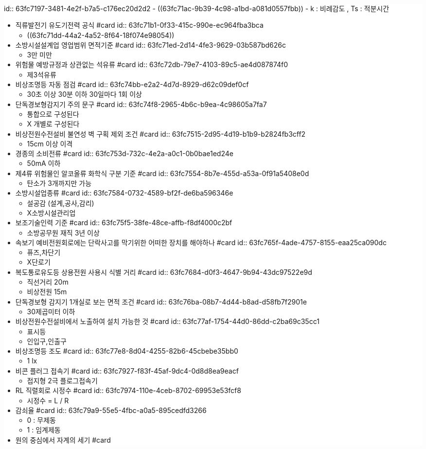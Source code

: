   id:: 63fc7197-3481-4e2f-b7a5-c176ec20d2d2
	- ((63fc71ac-9b39-4c98-a1bd-a081d0557fbb))
	- k : 비례감도 , Ts : 적분시간
- 직류발전기 유도기전력 공식  #card
  id:: 63fc71b1-0f33-415c-990e-ec964fba3bca
	- ((63fc71dd-44a2-4a52-8f64-18f074e98054))
- 소방시설설계업 영업범위 면적기준  #card
  id:: 63fc71ed-2d14-4fe3-9629-03b587bd626c
	- 3만 미만
- 위험물 예방규정과 상관없는 석유류  #card
  id:: 63fc72db-79e7-4103-89c5-ae4d087874f0
	- 제3석유류
- 비상조명등 자동 점검 #card
  id:: 63fc74bb-e2a2-4d7d-8929-d62c09def0cf
	- 30초 이상 30분 이하 30일마다 1회 이상
- 단독경보형감지기 주의 문구 #card
  id:: 63fc74f8-2965-4b6c-b9ea-4c98605a7fa7
	- 통합으로 구성된다
	- X 개별로 구성된다
- 비상전원수전설비 불연성 벽 구획 제외 조건 #card
  id:: 63fc7515-2d95-4d19-b1b9-b2824fb3cff2
	- 15cm 이상 이격
- 경종의 소비전류 #card
  id:: 63fc753d-732c-4e2a-a0c1-0b0bae1ed24e
	- 50mA 이하
- 제4류 위험물인 알코올류 화학식 구분 기준 #card
  id:: 63fc7554-8b7e-455d-a53a-0f91a5408e0d
	- 탄소가 3개까지만 가능
- 소방시설업종류 #card
  id:: 63fc7584-0732-4589-bf2f-de6ba596346e
	- 설공감 (설계,공사,감리)
	- X소방시설관리업
- 보조기술인력 기준 #card
  id:: 63fc75f5-38fe-48ce-affb-f8df4000c2bf
	- 소방공무원 재직 3년 이상
- 속보기 예비전원회로에는 단락사고를 막기위한 어떠한 장치를 해야하나 #card
  id:: 63fc765f-4ade-4757-8155-eaa25ca090dc
	- 퓨즈,차단기
	- X단로기
- 복도통로유도등 상용전원 사용시 식별 거리 #card
  id:: 63fc7684-d0f3-4647-9b94-43dc97522e9d
	- 직선거리 20m
	- 비상전원 15m
- 단독경보형 감지기 1개실로 보는 면적 조건 #card
  id:: 63fc76ba-08b7-4d44-b8ad-d58fb7f2901e
	- 30제곱미터 이하
- 비상전원수전설비에서 노출하여 설치 가능한 것 #card
  id:: 63fc77af-1754-44d0-86dd-c2ba69c35cc1
	- 표시등
	- 인입구,인출구
- 비상조명등 조도 #card
  id:: 63fc77e8-8d04-4255-82b6-45cbebe35bb0
	- 1 lx
- 비콘 플러그 접속기 #card
  id:: 63fc7927-f83f-45af-9dc4-0d8d8ea9eacf
	- 접지형 2극 플로그접속기
- RL 직렬회로 시정수 #card
  id:: 63fc7974-110e-4ceb-8702-69953e53fcf8
	- 시정수 = L / R
- 감쇠율 #card
  id:: 63fc79a9-55e5-4fbc-a0a5-895cedfd3266
	- 0 : 무제동
	- 1 : 임계제동
- 원의 중심에서 자계의 세기 #card